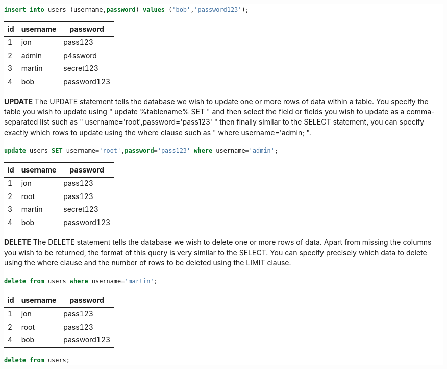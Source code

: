 ```sql
insert into users (username,password) values ('bob','password123');
```

| id | username | password    |
|----|----------|-------------|
| 1  | jon      | pass123     |
| 2  | admin    | p4ssword    |
| 3  | martin   | secret123   |
| 4  | bob      | password123 |


**UPDATE**
The UPDATE statement tells the database we wish to update one or more rows of data within a table. You specify the table you wish to update using " update %tablename% SET " and then select the field or fields you wish to update as a comma-separated list such as " username='root',password='pass123' " then finally similar to the SELECT statement, you can specify exactly which rows to update using the where clause such as " where username='admin; ".

```sql
update users SET username='root',password='pass123' where username='admin';
```

| id | username | password    |
|----|----------|-------------|
| 1  | jon      | pass123     |
| 2  | root     | pass123     |
| 3  | martin   | secret123   |
| 4  | bob      | password123 |

**DELETE**
The DELETE statement tells the database we wish to delete one or more rows of data. Apart from missing the columns you wish to be returned, the format of this query is very similar to the SELECT. You can specify precisely which data to delete using the where clause and the number of rows to be deleted using the LIMIT clause.

```sql
delete from users where username='martin';
```

| id | username | password    |
|----|----------|-------------|
| 1  | jon      | pass123     |
| 2  | root     | pass123     |
| 4  | bob      | password123 |

```sql
delete from users;
```
